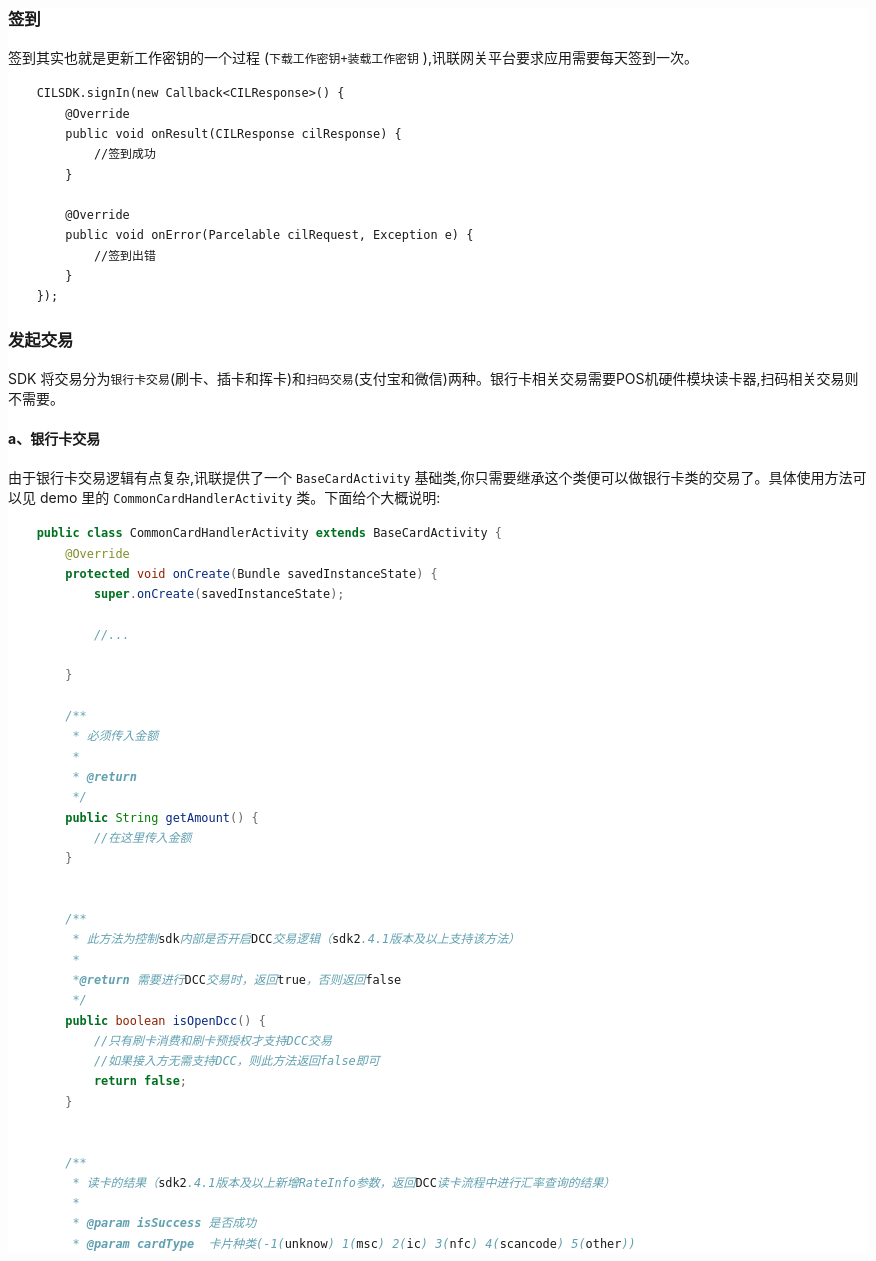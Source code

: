 
### **签到**

签到其实也就是更新工作密钥的一个过程 (`下载工作密钥+装载工作密钥` ),讯联网关平台要求应用需要每天签到一次。

```
    CILSDK.signIn(new Callback<CILResponse>() {
        @Override
        public void onResult(CILResponse cilResponse) {
            //签到成功
        }

        @Override
        public void onError(Parcelable cilRequest, Exception e) {
            //签到出错
        }
    });
```


### **发起交易**

SDK 将交易分为`银行卡交易`(刷卡、插卡和挥卡)和`扫码交易`(支付宝和微信)两种。银行卡相关交易需要POS机硬件模块读卡器,扫码相关交易则不需要。

#### a、银行卡交易

由于银行卡交易逻辑有点复杂,讯联提供了一个 `BaseCardActivity` 基础类,你只需要继承这个类便可以做银行卡类的交易了。具体使用方法可以见 demo 
里的 `CommonCardHandlerActivity` 类。下面给个大概说明:

```java
    public class CommonCardHandlerActivity extends BaseCardActivity {
        @Override
        protected void onCreate(Bundle savedInstanceState) {
            super.onCreate(savedInstanceState);
            
            //...
            
        }
        
        /**
         * 必须传入金额
         *
         * @return
         */
        public String getAmount() {
            //在这里传入金额
        }
		
		
		/**
		 * 此方法为控制sdk内部是否开启DCC交易逻辑（sdk2.4.1版本及以上支持该方法）
		 * 
		 *@return 需要进行DCC交易时，返回true，否则返回false
		 */
		public boolean isOpenDcc() {
			//只有刷卡消费和刷卡预授权才支持DCC交易
			//如果接入方无需支持DCC，则此方法返回false即可
			return false;
		}
		
    
        /**
         * 读卡的结果（sdk2.4.1版本及以上新增RateInfo参数，返回DCC读卡流程中进行汇率查询的结果）
         *
         * @param isSuccess 是否成功
         * @param cardType  卡片种类(-1(unknow) 1(msc) 2(ic) 3(nfc) 4(scancode) 5(other))
```